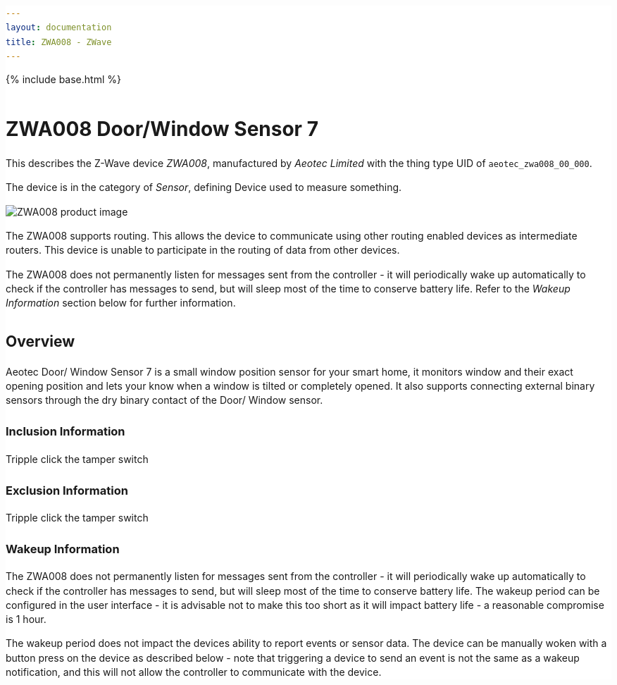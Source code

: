 ```yaml
---
layout: documentation
title: ZWA008 - ZWave
---
```


{% include base.html %}

# ZWA008 Door/Window Sensor 7
This describes the Z-Wave device *ZWA008*, manufactured by *Aeotec Limited* with the thing type UID of ```aeotec_zwa008_00_000```.

The device is in the category of *Sensor*, defining Device used to measure something.

![ZWA008 product image](https://www.cd-jackson.com/zwave_device_uploads/1065/1065_default.png)


The ZWA008 supports routing. This allows the device to communicate using other routing enabled devices as intermediate routers.  This device is unable to participate in the routing of data from other devices.

The ZWA008 does not permanently listen for messages sent from the controller - it will periodically wake up automatically to check if the controller has messages to send, but will sleep most of the time to conserve battery life. Refer to the *Wakeup Information* section below for further information.

## Overview

Aeotec Door/ Window Sensor 7 is a small window position sensor for your smart home, it monitors window and their exact opening position and lets your know when a window is tilted or completely opened. It also supports connecting external binary sensors through the dry binary contact of the Door/ Window sensor.

### Inclusion Information

Tripple click the tamper switch

### Exclusion Information

Tripple click the tamper switch 

### Wakeup Information

The ZWA008 does not permanently listen for messages sent from the controller - it will periodically wake up automatically to check if the controller has messages to send, but will sleep most of the time to conserve battery life. The wakeup period can be configured in the user interface - it is advisable not to make this too short as it will impact battery life - a reasonable compromise is 1 hour.

The wakeup period does not impact the devices ability to report events or sensor data. The device can be manually woken with a button press on the device as described below - note that triggering a device to send an event is not the same as a wakeup notification, and this will not allow the controller to communicate with the device.
